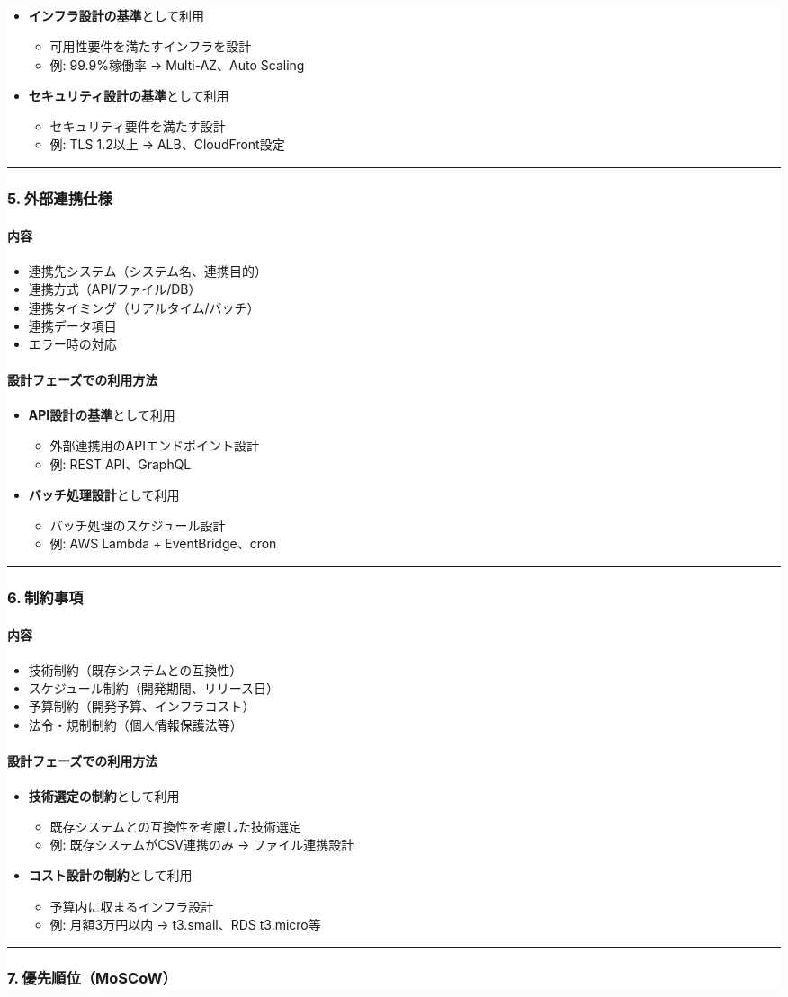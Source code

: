 - **インフラ設計の基準**として利用
  - 可用性要件を満たすインフラを設計
  - 例: 99.9%稼働率 → Multi-AZ、Auto Scaling

- **セキュリティ設計の基準**として利用
  - セキュリティ要件を満たす設計
  - 例: TLS 1.2以上 → ALB、CloudFront設定

---

### 5. 外部連携仕様

#### 内容

- 連携先システム（システム名、連携目的）
- 連携方式（API/ファイル/DB）
- 連携タイミング（リアルタイム/バッチ）
- 連携データ項目
- エラー時の対応

#### 設計フェーズでの利用方法

- **API設計の基準**として利用
  - 外部連携用のAPIエンドポイント設計
  - 例: REST API、GraphQL

- **バッチ処理設計**として利用
  - バッチ処理のスケジュール設計
  - 例: AWS Lambda + EventBridge、cron

---

### 6. 制約事項

#### 内容

- 技術制約（既存システムとの互換性）
- スケジュール制約（開発期間、リリース日）
- 予算制約（開発予算、インフラコスト）
- 法令・規制制約（個人情報保護法等）

#### 設計フェーズでの利用方法

- **技術選定の制約**として利用
  - 既存システムとの互換性を考慮した技術選定
  - 例: 既存システムがCSV連携のみ → ファイル連携設計

- **コスト設計の制約**として利用
  - 予算内に収まるインフラ設計
  - 例: 月額3万円以内 → t3.small、RDS t3.micro等

---

### 7. 優先順位（MoSCoW）
